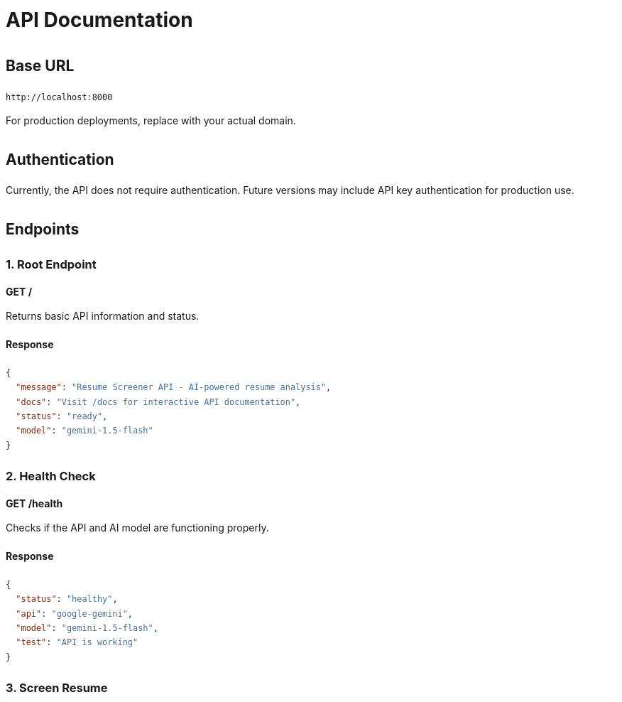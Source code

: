 # API Documentation

## Base URL

```
http://localhost:8000
```

For production deployments, replace with your actual domain.

## Authentication

Currently, the API does not require authentication. Future versions may include API key authentication for production use.

## Endpoints

### 1. Root Endpoint

**GET /**

Returns basic API information and status.

#### Response

```json
{
  "message": "Resume Screener API - AI-powered resume analysis",
  "docs": "Visit /docs for interactive API documentation",
  "status": "ready",
  "model": "gemini-1.5-flash"
}
```

### 2. Health Check

**GET /health**

Checks if the API and AI model are functioning properly.

#### Response

```json
{
  "status": "healthy",
  "api": "google-gemini",
  "model": "gemini-1.5-flash",
  "test": "API is working"
}
```

### 3. Screen Resume
